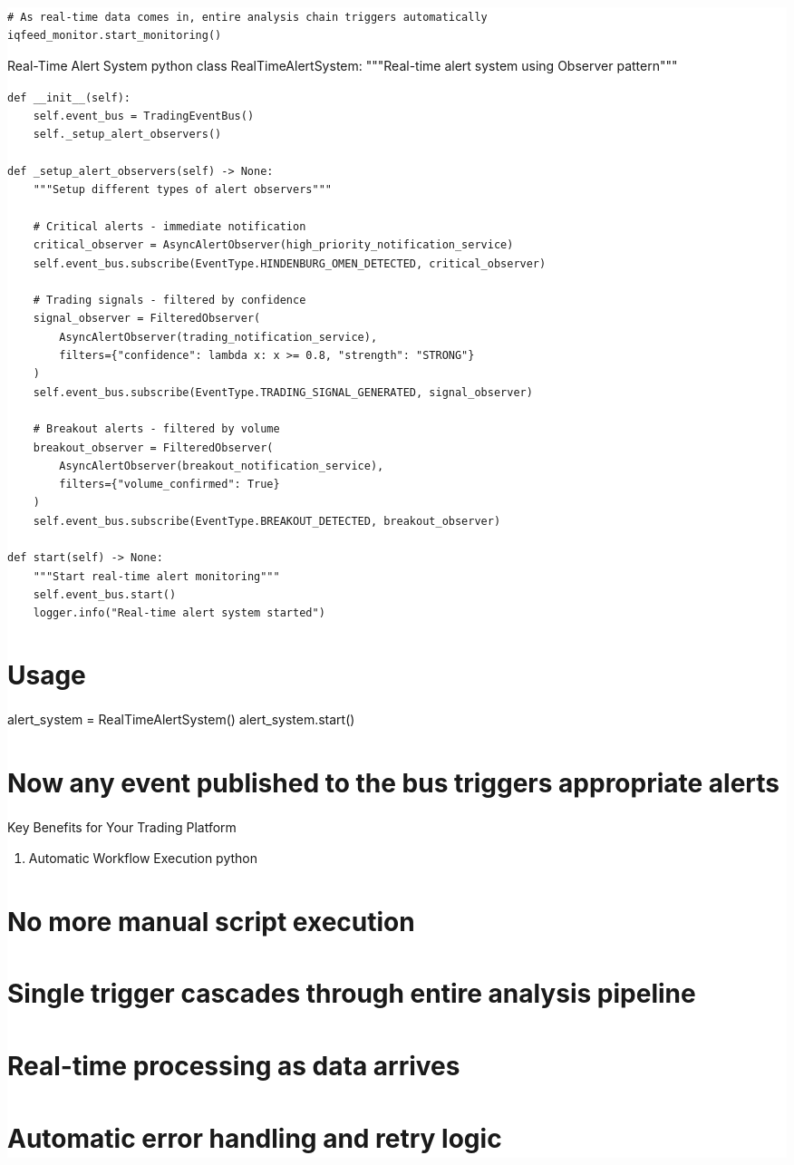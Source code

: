     # As real-time data comes in, entire analysis chain triggers automatically
    iqfeed_monitor.start_monitoring()
Real-Time Alert System
python
class RealTimeAlertSystem:
    """Real-time alert system using Observer pattern"""
    
    def __init__(self):
        self.event_bus = TradingEventBus()
        self._setup_alert_observers()
    
    def _setup_alert_observers(self) -> None:
        """Setup different types of alert observers"""
        
        # Critical alerts - immediate notification
        critical_observer = AsyncAlertObserver(high_priority_notification_service)
        self.event_bus.subscribe(EventType.HINDENBURG_OMEN_DETECTED, critical_observer)
        
        # Trading signals - filtered by confidence
        signal_observer = FilteredObserver(
            AsyncAlertObserver(trading_notification_service),
            filters={"confidence": lambda x: x >= 0.8, "strength": "STRONG"}
        )
        self.event_bus.subscribe(EventType.TRADING_SIGNAL_GENERATED, signal_observer)
        
        # Breakout alerts - filtered by volume
        breakout_observer = FilteredObserver(
            AsyncAlertObserver(breakout_notification_service),
            filters={"volume_confirmed": True}
        )
        self.event_bus.subscribe(EventType.BREAKOUT_DETECTED, breakout_observer)
    
    def start(self) -> None:
        """Start real-time alert monitoring"""
        self.event_bus.start()
        logger.info("Real-time alert system started")

# Usage
alert_system = RealTimeAlertSystem()
alert_system.start()

# Now any event published to the bus triggers appropriate alerts
Key Benefits for Your Trading Platform
1. Automatic Workflow Execution
python
# No more manual script execution
# Single trigger cascades through entire analysis pipeline
# Real-time processing as data arrives
# Automatic error handling and retry logic